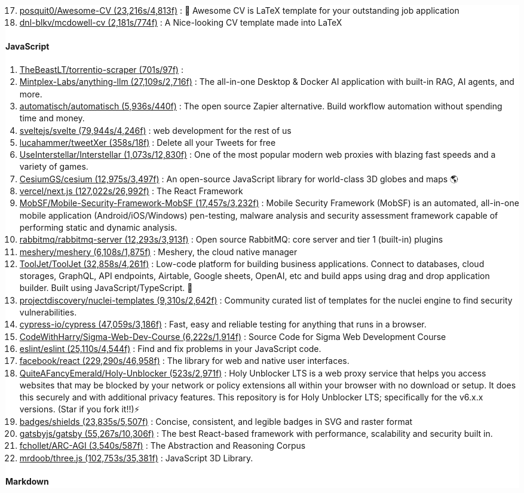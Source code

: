17. [posquit0/Awesome-CV (23,216s/4,813f)](https://github.com/posquit0/Awesome-CV) : 📄 Awesome CV is LaTeX template for your outstanding job application
18. [dnl-blkv/mcdowell-cv (2,181s/774f)](https://github.com/dnl-blkv/mcdowell-cv) : A Nice-looking CV template made into LaTeX

#### JavaScript
1. [TheBeastLT/torrentio-scraper (701s/97f)](https://github.com/TheBeastLT/torrentio-scraper) : 
2. [Mintplex-Labs/anything-llm (27,109s/2,716f)](https://github.com/Mintplex-Labs/anything-llm) : The all-in-one Desktop & Docker AI application with built-in RAG, AI agents, and more.
3. [automatisch/automatisch (5,936s/440f)](https://github.com/automatisch/automatisch) : The open source Zapier alternative. Build workflow automation without spending time and money.
4. [sveltejs/svelte (79,944s/4,246f)](https://github.com/sveltejs/svelte) : web development for the rest of us
5. [lucahammer/tweetXer (358s/18f)](https://github.com/lucahammer/tweetXer) : Delete all your Tweets for free
6. [UseInterstellar/Interstellar (1,073s/12,830f)](https://github.com/UseInterstellar/Interstellar) : One of the most popular modern web proxies with blazing fast speeds and a variety of games.
7. [CesiumGS/cesium (12,975s/3,497f)](https://github.com/CesiumGS/cesium) : An open-source JavaScript library for world-class 3D globes and maps 🌎
8. [vercel/next.js (127,022s/26,992f)](https://github.com/vercel/next.js) : The React Framework
9. [MobSF/Mobile-Security-Framework-MobSF (17,457s/3,232f)](https://github.com/MobSF/Mobile-Security-Framework-MobSF) : Mobile Security Framework (MobSF) is an automated, all-in-one mobile application (Android/iOS/Windows) pen-testing, malware analysis and security assessment framework capable of performing static and dynamic analysis.
10. [rabbitmq/rabbitmq-server (12,293s/3,913f)](https://github.com/rabbitmq/rabbitmq-server) : Open source RabbitMQ: core server and tier 1 (built-in) plugins
11. [meshery/meshery (6,108s/1,875f)](https://github.com/meshery/meshery) : Meshery, the cloud native manager
12. [ToolJet/ToolJet (32,858s/4,261f)](https://github.com/ToolJet/ToolJet) : Low-code platform for building business applications. Connect to databases, cloud storages, GraphQL, API endpoints, Airtable, Google sheets, OpenAI, etc and build apps using drag and drop application builder. Built using JavaScript/TypeScript. 🚀
13. [projectdiscovery/nuclei-templates (9,310s/2,642f)](https://github.com/projectdiscovery/nuclei-templates) : Community curated list of templates for the nuclei engine to find security vulnerabilities.
14. [cypress-io/cypress (47,059s/3,186f)](https://github.com/cypress-io/cypress) : Fast, easy and reliable testing for anything that runs in a browser.
15. [CodeWithHarry/Sigma-Web-Dev-Course (6,222s/1,914f)](https://github.com/CodeWithHarry/Sigma-Web-Dev-Course) : Source Code for Sigma Web Development Course
16. [eslint/eslint (25,110s/4,544f)](https://github.com/eslint/eslint) : Find and fix problems in your JavaScript code.
17. [facebook/react (229,290s/46,958f)](https://github.com/facebook/react) : The library for web and native user interfaces.
18. [QuiteAFancyEmerald/Holy-Unblocker (523s/2,971f)](https://github.com/QuiteAFancyEmerald/Holy-Unblocker) : Holy Unblocker LTS is a web proxy service that helps you access websites that may be blocked by your network or policy extensions all within your browser with no download or setup. It does this securely and with additional privacy features. This repository is for Holy Unblocker LTS; specifically for the v6.x.x versions. (Star if you fork it!!)⚡
19. [badges/shields (23,835s/5,507f)](https://github.com/badges/shields) : Concise, consistent, and legible badges in SVG and raster format
20. [gatsbyjs/gatsby (55,267s/10,306f)](https://github.com/gatsbyjs/gatsby) : The best React-based framework with performance, scalability and security built in.
21. [fchollet/ARC-AGI (3,540s/587f)](https://github.com/fchollet/ARC-AGI) : The Abstraction and Reasoning Corpus
22. [mrdoob/three.js (102,753s/35,381f)](https://github.com/mrdoob/three.js) : JavaScript 3D Library.

#### Markdown
